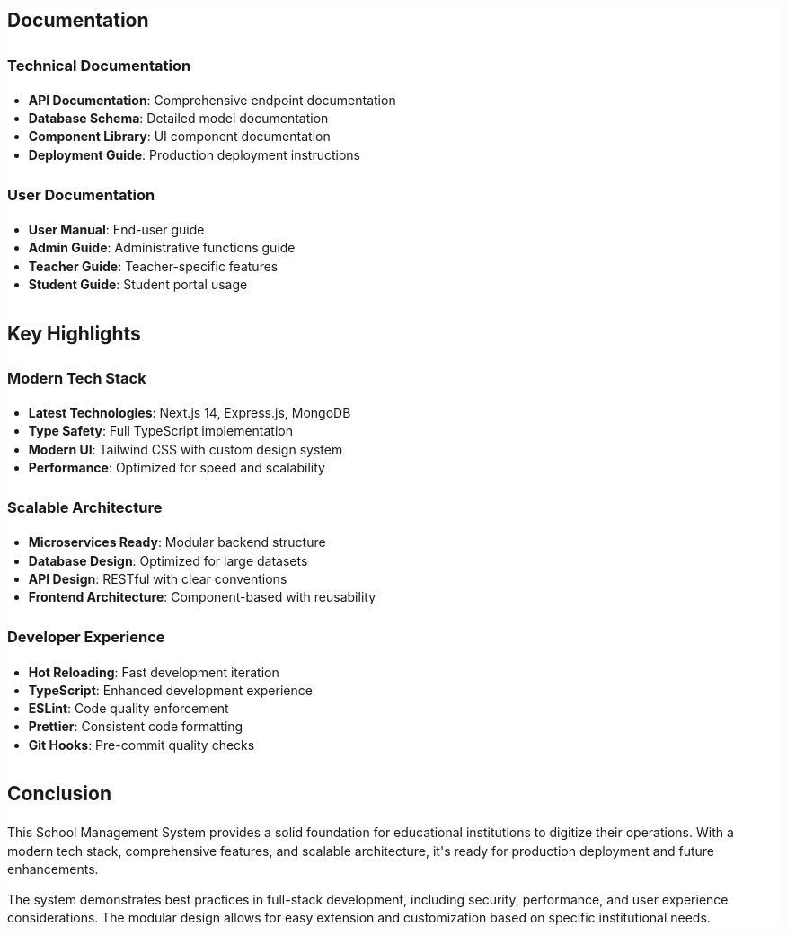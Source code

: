 ##  Documentation

### Technical Documentation
- **API Documentation**: Comprehensive endpoint documentation
- **Database Schema**: Detailed model documentation
- **Component Library**: UI component documentation
- **Deployment Guide**: Production deployment instructions

### User Documentation
- **User Manual**: End-user guide
- **Admin Guide**: Administrative functions guide
- **Teacher Guide**: Teacher-specific features
- **Student Guide**: Student portal usage

##  Key Highlights

### Modern Tech Stack
- **Latest Technologies**: Next.js 14, Express.js, MongoDB
- **Type Safety**: Full TypeScript implementation
- **Modern UI**: Tailwind CSS with custom design system
- **Performance**: Optimized for speed and scalability

### Scalable Architecture
- **Microservices Ready**: Modular backend structure
- **Database Design**: Optimized for large datasets
- **API Design**: RESTful with clear conventions
- **Frontend Architecture**: Component-based with reusability

### Developer Experience
- **Hot Reloading**: Fast development iteration
- **TypeScript**: Enhanced development experience
- **ESLint**: Code quality enforcement
- **Prettier**: Consistent code formatting
- **Git Hooks**: Pre-commit quality checks

##  Conclusion

This School Management System provides a solid foundation for educational institutions to digitize their operations. With a modern tech stack, comprehensive features, and scalable architecture, it's ready for production deployment and future enhancements.

The system demonstrates best practices in full-stack development, including security, performance, and user experience considerations. The modular design allows for easy extension and customization based on specific institutional needs.
